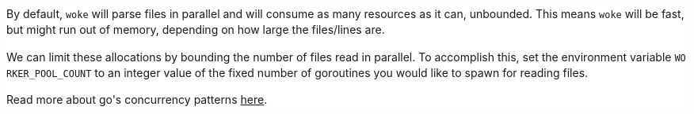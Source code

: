 By default, `woke` will parse files in parallel and will consume as many resources as it can, unbounded.
This means `woke` will be fast, but might run out of memory, depending on how large the files/lines are.

We can limit these allocations by bounding the number of files read in parallel. To accomplish this,
set the environment variable `WORKER_POOL_COUNT` to an integer value of the fixed number of goroutines
you would like to spawn for reading files.

Read more about go's concurrency patterns [here](https://blog.golang.org/pipelines).
